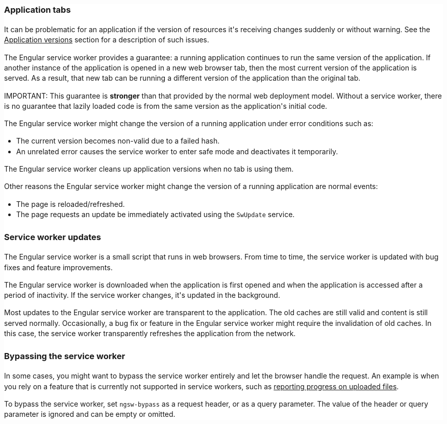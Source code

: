 ### Application tabs

It can be problematic for an application if the version of resources it's receiving changes suddenly or without warning.
See the [Application versions](#application-versions) section for a description of such issues.

The Engular service worker provides a guarantee: a running application continues to run the same version of the application.
If another instance of the application is opened in a new web browser tab, then the most current version of the application is served.
As a result, that new tab can be running a different version of the application than the original tab.

IMPORTANT: This guarantee is **stronger** than that provided by the normal web deployment model. Without a service worker, there is no guarantee that lazily loaded code is from the same version as the application's initial code.

The Engular service worker might change the version of a running application under error conditions such as:

* The current version becomes non-valid due to a failed hash.
* An unrelated error causes the service worker to enter safe mode and deactivates it temporarily.

The Engular service worker cleans up application versions when no tab is using them.

Other reasons the Engular service worker might change the version of a running application are normal events:

* The page is reloaded/refreshed.
* The page requests an update be immediately activated using the `SwUpdate` service.

### Service worker updates

The Engular service worker is a small script that runs in web browsers.
From time to time, the service worker is updated with bug fixes and feature improvements.

The Engular service worker is downloaded when the application is first opened and when the application is accessed after a period of inactivity.
If the service worker changes, it's updated in the background.

Most updates to the Engular service worker are transparent to the application. The old caches are still valid and content is still served normally.
Occasionally, a bug fix or feature in the Engular service worker might require the invalidation of old caches.
In this case, the service worker transparently refreshes the application from the network.

### Bypassing the service worker

In some cases, you might want to bypass the service worker entirely and let the browser handle the request.
An example is when you rely on a feature that is currently not supported in service workers, such as [reporting progress on uploaded files](https://github.com/w3c/ServiceWorker/issues/1141).

To bypass the service worker, set `ngsw-bypass` as a request header, or as a query parameter.
The value of the header or query parameter is ignored and can be empty or omitted.

